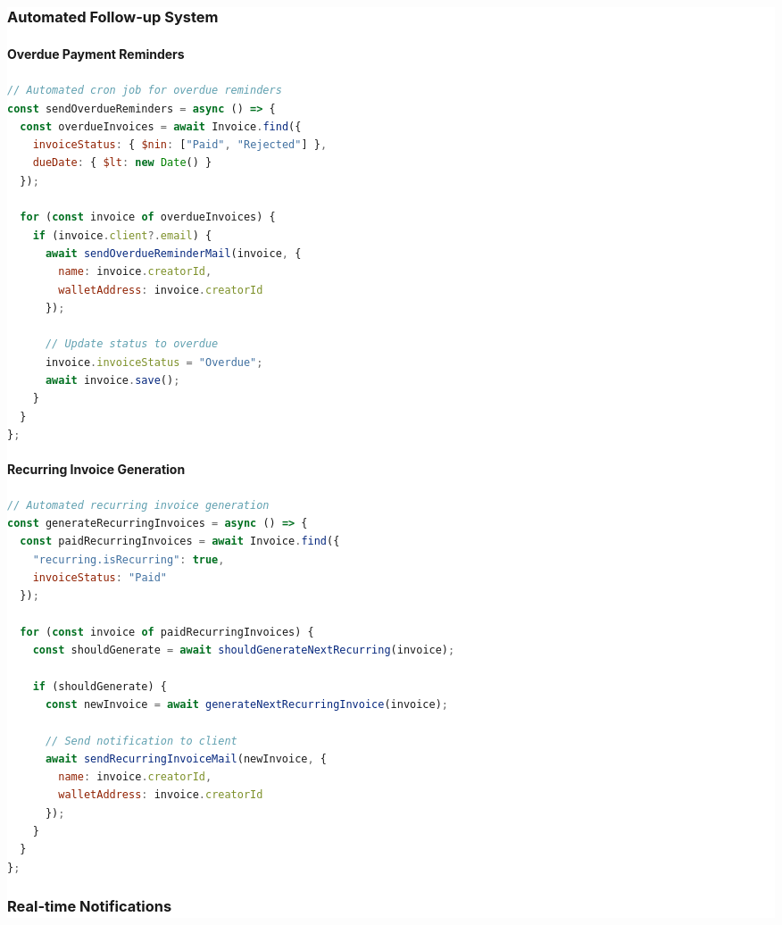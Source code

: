 ### **Automated Follow-up System**

#### **Overdue Payment Reminders**
```javascript
// Automated cron job for overdue reminders
const sendOverdueReminders = async () => {
  const overdueInvoices = await Invoice.find({
    invoiceStatus: { $nin: ["Paid", "Rejected"] },
    dueDate: { $lt: new Date() }
  });

  for (const invoice of overdueInvoices) {
    if (invoice.client?.email) {
      await sendOverdueReminderMail(invoice, {
        name: invoice.creatorId,
        walletAddress: invoice.creatorId
      });
      
      // Update status to overdue
      invoice.invoiceStatus = "Overdue";
      await invoice.save();
    }
  }
};
```

#### **Recurring Invoice Generation**
```javascript
// Automated recurring invoice generation
const generateRecurringInvoices = async () => {
  const paidRecurringInvoices = await Invoice.find({
    "recurring.isRecurring": true,
    invoiceStatus: "Paid"
  });

  for (const invoice of paidRecurringInvoices) {
    const shouldGenerate = await shouldGenerateNextRecurring(invoice);
    
    if (shouldGenerate) {
      const newInvoice = await generateNextRecurringInvoice(invoice);
      
      // Send notification to client
      await sendRecurringInvoiceMail(newInvoice, {
        name: invoice.creatorId,
        walletAddress: invoice.creatorId
      });
    }
  }
};
```

### **Real-time Notifications**
